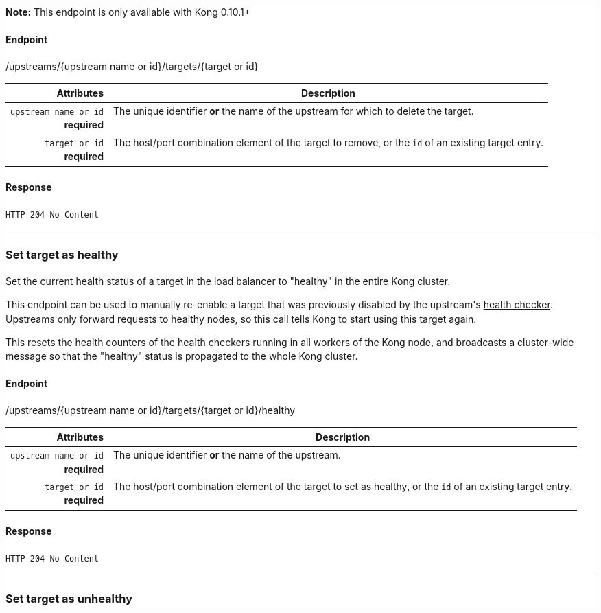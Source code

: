 <div class="alert alert-warning">
  <strong>Note:</strong> This endpoint is only available with Kong 0.10.1+
</div>

#### Endpoint

<div class="endpoint delete">/upstreams/{upstream name or id}/targets/{target or id}</div>

Attributes | Description
---:| ---
`upstream name or id`<br>**required** | The unique identifier **or** the name of the upstream for which to delete the target.
`target or id`<br>**required** | The host/port combination element of the target to remove, or the `id` of an existing target entry.

#### Response

```
HTTP 204 No Content
```

---

### Set target as healthy

Set the current health status of a target in the load balancer to "healthy"
in the entire Kong cluster.

This endpoint can be used to manually re-enable a target that was previously
disabled by the upstream's [health checker][healthchecks]. Upstreams only
forward requests to healthy nodes, so this call tells Kong to start using this
target again.

This resets the health counters of the health checkers running in all workers
of the Kong node, and broadcasts a cluster-wide message so that the "healthy"
status is propagated to the whole Kong cluster.

#### Endpoint

<div class="endpoint post">/upstreams/{upstream name or id}/targets/{target or id}/healthy</div>

Attributes | Description
---:| ---
`upstream name or id`<br>**required** | The unique identifier **or** the name of the upstream.
`target or id`<br>**required** | The host/port combination element of the target to set as healthy, or the `id` of an existing target entry.

#### Response

```
HTTP 204 No Content
```

---

### Set target as unhealthy


[clustering]: /docs/{{page.kong_version}}/clustering
[cli]: /docs/{{page.kong_version}}/cli
[active]: /docs/{{page.kong_version}}/health-checks-circuit-breakers/#active-health-checks
[healthchecks]: /docs/{{page.kong_version}}/health-checks-circuit-breakers
[secure-admin-api]: /docs/{{page.kong_version}}/secure-admin-api